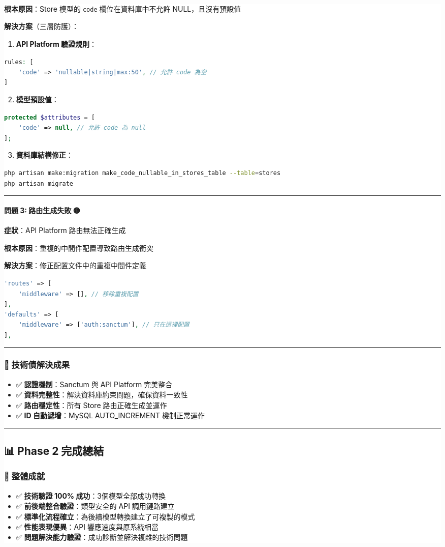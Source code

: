 **根本原因**：Store 模型的 `code` 欄位在資料庫中不允許 NULL，且沒有預設值

**解決方案**（三層防護）：
1. **API Platform 驗證規則**：
```php
rules: [
    'code' => 'nullable|string|max:50', // 允許 code 為空
]
```

2. **模型預設值**：
```php
protected $attributes = [
    'code' => null, // 允許 code 為 null
];
```

3. **資料庫結構修正**：
```bash
php artisan make:migration make_code_nullable_in_stores_table --table=stores
php artisan migrate
```

---

#### **問題 3: 路由生成失敗** 🟡
**症狀**：API Platform 路由無法正確生成

**根本原因**：重複的中間件配置導致路由生成衝突

**解決方案**：修正配置文件中的重複中間件定義
```php
'routes' => [
    'middleware' => [], // 移除重複配置
],
'defaults' => [
    'middleware' => ['auth:sanctum'], // 只在這裡配置
],
```

---

### **🔧 技術債解決成果**
- ✅ **認證機制**：Sanctum 與 API Platform 完美整合
- ✅ **資料完整性**：解決資料庫約束問題，確保資料一致性
- ✅ **路由穩定性**：所有 Store 路由正確生成並運作
- ✅ **ID 自動遞增**：MySQL AUTO_INCREMENT 機制正常運作

---

## 📊 Phase 2 完成總結

### **🎯 整體成就**
- ✅ **技術驗證 100% 成功**：3個模型全部成功轉換
- ✅ **前後端整合驗證**：類型安全的 API 調用鏈路建立
- ✅ **標準化流程確立**：為後續模型轉換建立了可複製的模式
- ✅ **性能表現優異**：API 響應速度與原系統相當
- ✅ **問題解決能力驗證**：成功診斷並解決複雜的技術問題
